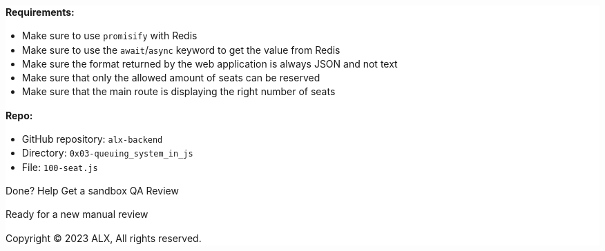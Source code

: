 **Requirements:**

-   Make sure to use  `promisify`  with Redis
-   Make sure to use the  `await`/`async`  keyword to get the value from Redis
-   Make sure the format returned by the web application is always JSON and not text
-   Make sure that only the allowed amount of seats can be reserved
-   Make sure that the main route is displaying the right number of seats

**Repo:**

-   GitHub repository:  `alx-backend`
-   Directory:  `0x03-queuing_system_in_js`
-   File:  `100-seat.js`

Done?  Help  Get a sandbox  QA Review

Ready for a  new  manual review

Copyright © 2023 ALX, All rights reserved.

